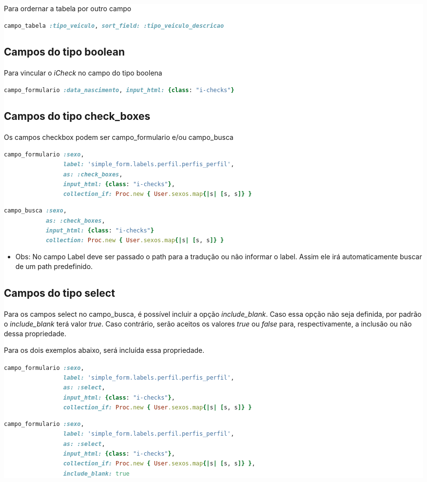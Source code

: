 Para ordernar a tabela por outro campo

```ruby
campo_tabela :tipo_veiculo, sort_field: :tipo_veiculo_descricao
```

## Campos do tipo boolean
Para vincular o *iCheck* no campo do tipo boolena

```ruby
campo_formulario :data_nascimento, input_html: {class: "i-checks"}
```

## Campos do tipo check_boxes
Os campos checkbox podem ser campo_formulario e/ou campo_busca

```ruby
campo_formulario :sexo,
                 label: 'simple_form.labels.perfil.perfis_perfil',
                 as: :check_boxes,
                 input_html: {class: "i-checks"},
                 collection_if: Proc.new { User.sexos.map{|s| [s, s]} }
```

```ruby
campo_busca :sexo,
            as: :check_boxes,
            input_html: {class: "i-checks"}
            collection: Proc.new { User.sexos.map{|s| [s, s]} }
```

* Obs: No campo Label deve ser passado o path para a tradução ou não informar o label. Assim ele irá automaticamente buscar de um path predefinido.


## Campos do tipo select
Para os campos select no campo_busca, é possível incluir a opção *include_blank*. 
Caso essa opção não seja definida, por padrão o *include_blank* terá valor *true*. 
Caso contrário, serão aceitos os valores *true* ou *false* para, respectivamente, a inclusão ou não dessa propriedade.

Para os dois exemplos abaixo, será incluída essa propriedade.
```ruby
campo_formulario :sexo,
                 label: 'simple_form.labels.perfil.perfis_perfil',
                 as: :select,
                 input_html: {class: "i-checks"},
                 collection_if: Proc.new { User.sexos.map{|s| [s, s]} }
```

```ruby
campo_formulario :sexo,
                 label: 'simple_form.labels.perfil.perfis_perfil',
                 as: :select,
                 input_html: {class: "i-checks"},
                 collection_if: Proc.new { User.sexos.map{|s| [s, s]} },
                 include_blank: true
```
